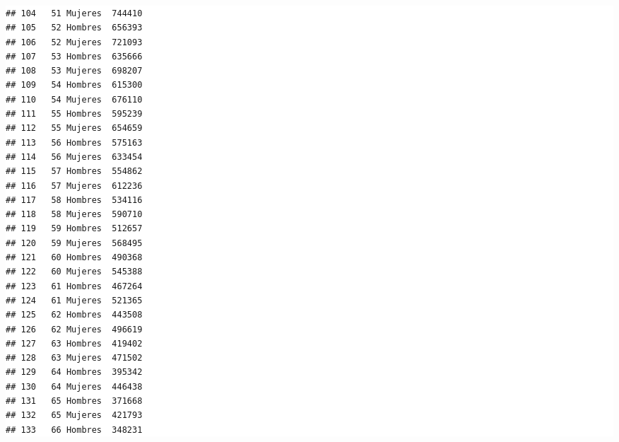     ## 104   51 Mujeres  744410
    ## 105   52 Hombres  656393
    ## 106   52 Mujeres  721093
    ## 107   53 Hombres  635666
    ## 108   53 Mujeres  698207
    ## 109   54 Hombres  615300
    ## 110   54 Mujeres  676110
    ## 111   55 Hombres  595239
    ## 112   55 Mujeres  654659
    ## 113   56 Hombres  575163
    ## 114   56 Mujeres  633454
    ## 115   57 Hombres  554862
    ## 116   57 Mujeres  612236
    ## 117   58 Hombres  534116
    ## 118   58 Mujeres  590710
    ## 119   59 Hombres  512657
    ## 120   59 Mujeres  568495
    ## 121   60 Hombres  490368
    ## 122   60 Mujeres  545388
    ## 123   61 Hombres  467264
    ## 124   61 Mujeres  521365
    ## 125   62 Hombres  443508
    ## 126   62 Mujeres  496619
    ## 127   63 Hombres  419402
    ## 128   63 Mujeres  471502
    ## 129   64 Hombres  395342
    ## 130   64 Mujeres  446438
    ## 131   65 Hombres  371668
    ## 132   65 Mujeres  421793
    ## 133   66 Hombres  348231